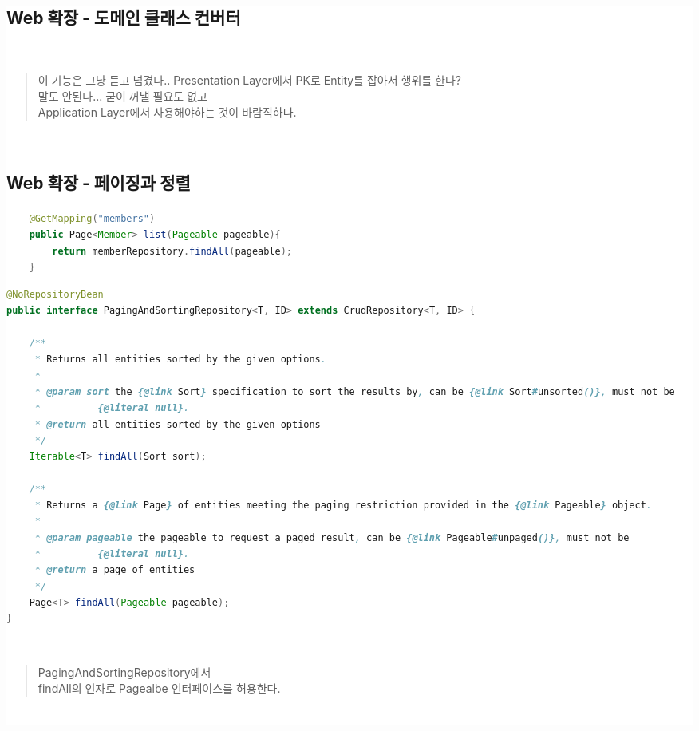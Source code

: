 ## Web 확장 - 도메인 클래스 컨버터

</br>

> 이 기능은 그냥 듣고 넘겼다..
> Presentation Layer에서 PK로 Entity를 잡아서 행위를 한다?  
> 말도 안된다... 굳이 꺼낼 필요도 없고  
> Application Layer에서 사용해야하는 것이 바람직하다.

</br>

## Web 확장 - 페이징과 정렬

```java
    @GetMapping("members")
    public Page<Member> list(Pageable pageable){
        return memberRepository.findAll(pageable);
    }
```

```java
@NoRepositoryBean
public interface PagingAndSortingRepository<T, ID> extends CrudRepository<T, ID> {

	/**
	 * Returns all entities sorted by the given options.
	 *
	 * @param sort the {@link Sort} specification to sort the results by, can be {@link Sort#unsorted()}, must not be
	 *          {@literal null}.
	 * @return all entities sorted by the given options
	 */
	Iterable<T> findAll(Sort sort);

	/**
	 * Returns a {@link Page} of entities meeting the paging restriction provided in the {@link Pageable} object.
	 *
	 * @param pageable the pageable to request a paged result, can be {@link Pageable#unpaged()}, must not be
	 *          {@literal null}.
	 * @return a page of entities
	 */
	Page<T> findAll(Pageable pageable);
}

```

</br>

> PagingAndSortingRepository에서  
> findAll의 인자로 Pagealbe 인터페이스를 허용한다.

</br>
